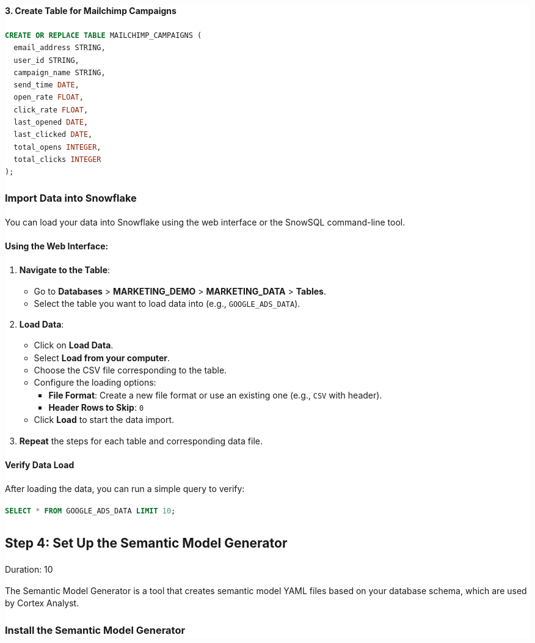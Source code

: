 #### 3. Create Table for Mailchimp Campaigns

```sql
CREATE OR REPLACE TABLE MAILCHIMP_CAMPAIGNS (
  email_address STRING,
  user_id STRING,
  campaign_name STRING,
  send_time DATE,
  open_rate FLOAT,
  click_rate FLOAT,
  last_opened DATE,
  last_clicked DATE,
  total_opens INTEGER,
  total_clicks INTEGER
);
```

### Import Data into Snowflake

You can load your data into Snowflake using the web interface or the SnowSQL command-line tool.

#### Using the Web Interface:

1. **Navigate to the Table**:

   - Go to **Databases** > **MARKETING_DEMO** > **MARKETING_DATA** > **Tables**.
   - Select the table you want to load data into (e.g., `GOOGLE_ADS_DATA`).

2. **Load Data**:

   - Click on **Load Data**.
   - Select **Load from your computer**.
   - Choose the CSV file corresponding to the table.
   - Configure the loading options:
     - **File Format**: Create a new file format or use an existing one (e.g., `CSV` with header).
     - **Header Rows to Skip**: `0`
   - Click **Load** to start the data import.

3. **Repeat** the steps for each table and corresponding data file.

#### Verify Data Load

After loading the data, you can run a simple query to verify:

```sql
SELECT * FROM GOOGLE_ADS_DATA LIMIT 10;
```


## Step 4: Set Up the Semantic Model Generator
Duration: 10

The Semantic Model Generator is a tool that creates semantic model YAML files based on your database schema, which are used by Cortex Analyst.

### Install the Semantic Model Generator
